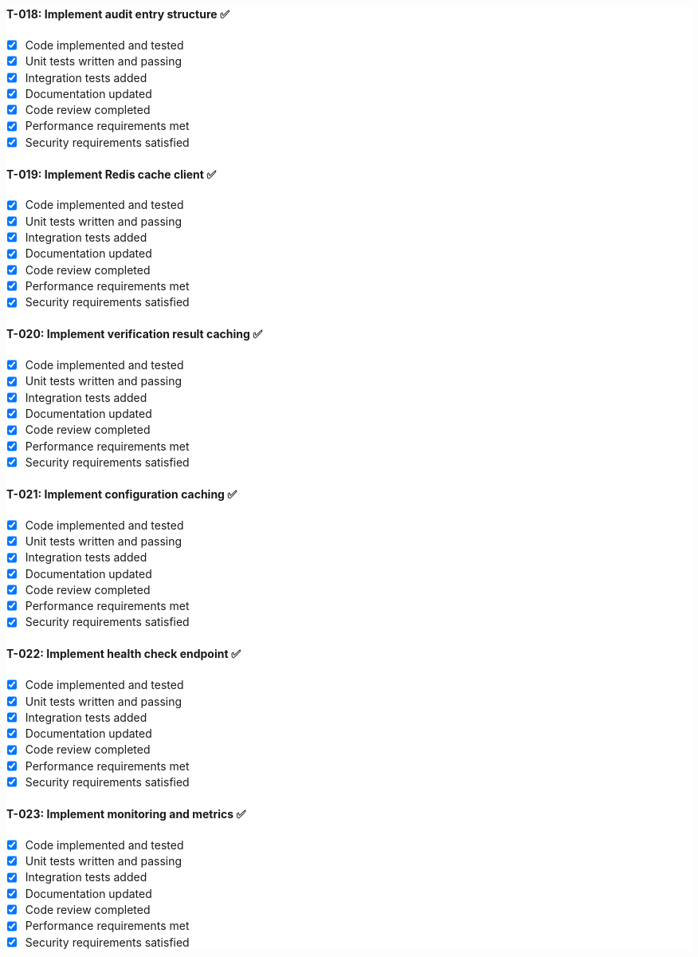 #### T-018: Implement audit entry structure ✅
- [x] Code implemented and tested
- [x] Unit tests written and passing
- [x] Integration tests added
- [x] Documentation updated
- [x] Code review completed
- [x] Performance requirements met
- [x] Security requirements satisfied

#### T-019: Implement Redis cache client ✅
- [x] Code implemented and tested
- [x] Unit tests written and passing
- [x] Integration tests added
- [x] Documentation updated
- [x] Code review completed
- [x] Performance requirements met
- [x] Security requirements satisfied

#### T-020: Implement verification result caching ✅
- [x] Code implemented and tested
- [x] Unit tests written and passing
- [x] Integration tests added
- [x] Documentation updated
- [x] Code review completed
- [x] Performance requirements met
- [x] Security requirements satisfied

#### T-021: Implement configuration caching ✅
- [x] Code implemented and tested
- [x] Unit tests written and passing
- [x] Integration tests added
- [x] Documentation updated
- [x] Code review completed
- [x] Performance requirements met
- [x] Security requirements satisfied

#### T-022: Implement health check endpoint ✅
- [x] Code implemented and tested
- [x] Unit tests written and passing
- [x] Integration tests added
- [x] Documentation updated
- [x] Code review completed
- [x] Performance requirements met
- [x] Security requirements satisfied

#### T-023: Implement monitoring and metrics ✅
- [x] Code implemented and tested
- [x] Unit tests written and passing
- [x] Integration tests added
- [x] Documentation updated
- [x] Code review completed
- [x] Performance requirements met
- [x] Security requirements satisfied
